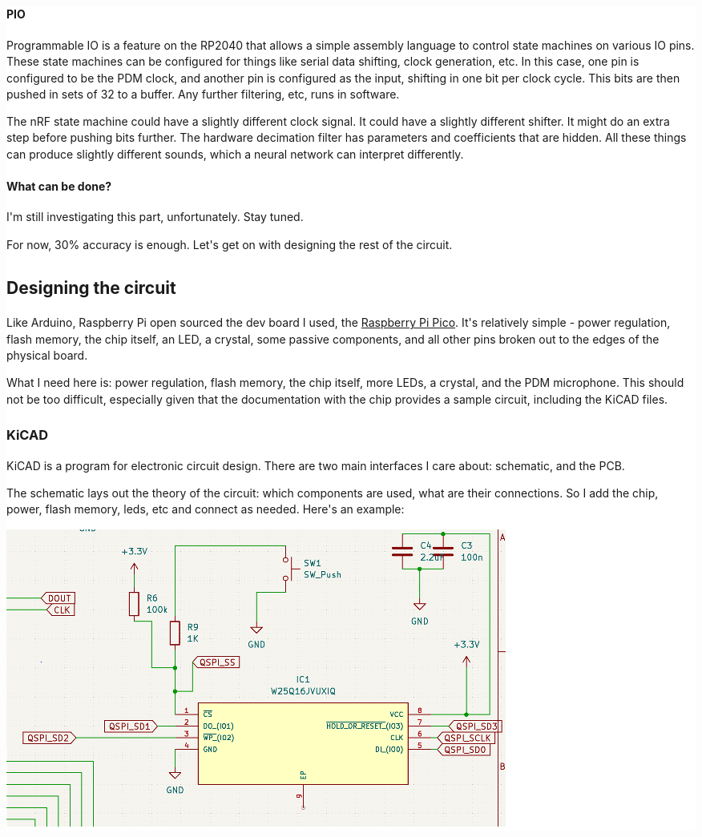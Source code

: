 #### PIO
Programmable IO is a feature on the RP2040 that allows a simple assembly language to control state machines on various IO pins.
These state machines can be configured for things like serial data shifting, clock generation, etc. In this case, one pin is
configured to be the PDM clock, and another pin is configured as the input, shifting in one bit per clock cycle. This bits are
then pushed in sets of 32 to a buffer. Any further filtering, etc, runs in software. 

The nRF state machine could have a slightly different clock signal.
It could have a slightly different shifter. It might do an extra step before pushing bits further.
The hardware decimation filter has parameters and coefficients that are hidden. All these things can produce slightly different sounds,
which a neural network can interpret differently.

#### What can be done?
I'm still investigating this part, unfortunately. Stay tuned. 

For now, 30% accuracy is enough. Let's get on with designing the rest of the circuit.

## Designing the circuit
Like Arduino, Raspberry Pi open sourced the dev board I used, the [Raspberry Pi Pico](https://www.raspberrypi.com/products/raspberry-pi-pico/).
It's relatively simple - power regulation, flash memory, the chip itself, an LED, a crystal, some passive components, and all other pins broken out to
the edges of the physical board. 

What I need here is: power regulation, flash memory, the chip itself, more LEDs, a crystal, and the PDM microphone.
This should not be too difficult, especially given that the documentation with the chip provides a sample circuit, including the KiCAD files. 

### KiCAD
KiCAD is a program for electronic circuit design. There are two main interfaces I care about: schematic, and the PCB.

The schematic lays out the theory of the circuit: which components are used, what are their connections. So I add the chip, power, flash memory, leds, etc and connect as needed.
Here's an example:

![](/assets/card/kicad_schematic.png)
